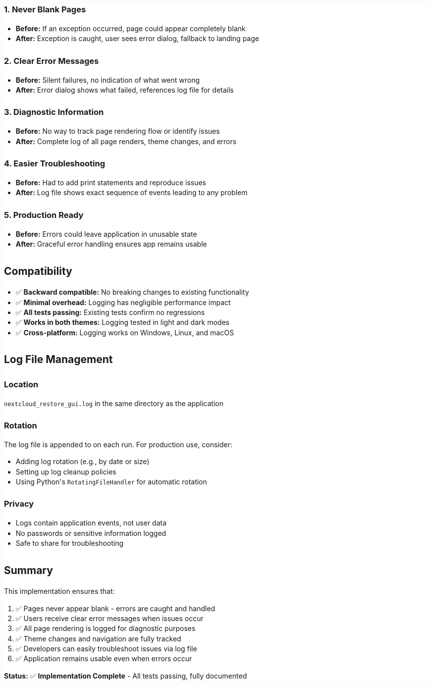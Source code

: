 ### 1. Never Blank Pages
- **Before:** If an exception occurred, page could appear completely blank
- **After:** Exception is caught, user sees error dialog, fallback to landing page

### 2. Clear Error Messages
- **Before:** Silent failures, no indication of what went wrong
- **After:** Error dialog shows what failed, references log file for details

### 3. Diagnostic Information
- **Before:** No way to track page rendering flow or identify issues
- **After:** Complete log of all page renders, theme changes, and errors

### 4. Easier Troubleshooting
- **Before:** Had to add print statements and reproduce issues
- **After:** Log file shows exact sequence of events leading to any problem

### 5. Production Ready
- **Before:** Errors could leave application in unusable state
- **After:** Graceful error handling ensures app remains usable

## Compatibility

- ✅ **Backward compatible:** No breaking changes to existing functionality
- ✅ **Minimal overhead:** Logging has negligible performance impact
- ✅ **All tests passing:** Existing tests confirm no regressions
- ✅ **Works in both themes:** Logging tested in light and dark modes
- ✅ **Cross-platform:** Logging works on Windows, Linux, and macOS

## Log File Management

### Location
`nextcloud_restore_gui.log` in the same directory as the application

### Rotation
The log file is appended to on each run. For production use, consider:
- Adding log rotation (e.g., by date or size)
- Setting up log cleanup policies
- Using Python's `RotatingFileHandler` for automatic rotation

### Privacy
- Logs contain application events, not user data
- No passwords or sensitive information logged
- Safe to share for troubleshooting

## Summary

This implementation ensures that:
1. ✅ Pages never appear blank - errors are caught and handled
2. ✅ Users receive clear error messages when issues occur
3. ✅ All page rendering is logged for diagnostic purposes
4. ✅ Theme changes and navigation are fully tracked
5. ✅ Developers can easily troubleshoot issues via log file
6. ✅ Application remains usable even when errors occur

**Status:** ✅ **Implementation Complete** - All tests passing, fully documented
